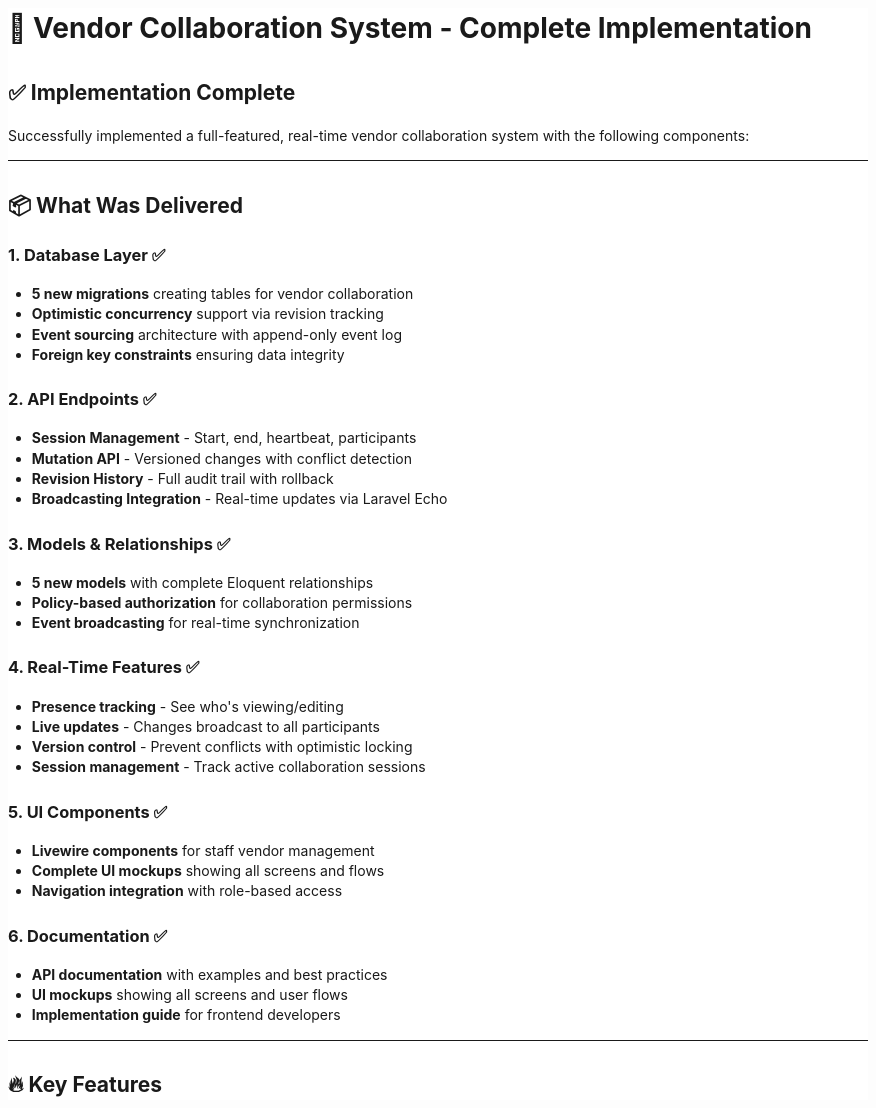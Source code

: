 # 🎉 Vendor Collaboration System - Complete Implementation

## ✅ Implementation Complete

Successfully implemented a full-featured, real-time vendor collaboration system with the following components:

---

## 📦 What Was Delivered

### 1. Database Layer ✅
- **5 new migrations** creating tables for vendor collaboration
- **Optimistic concurrency** support via revision tracking
- **Event sourcing** architecture with append-only event log
- **Foreign key constraints** ensuring data integrity

### 2. API Endpoints ✅
- **Session Management** - Start, end, heartbeat, participants
- **Mutation API** - Versioned changes with conflict detection  
- **Revision History** - Full audit trail with rollback
- **Broadcasting Integration** - Real-time updates via Laravel Echo

### 3. Models & Relationships ✅
- **5 new models** with complete Eloquent relationships
- **Policy-based authorization** for collaboration permissions
- **Event broadcasting** for real-time synchronization

### 4. Real-Time Features ✅
- **Presence tracking** - See who's viewing/editing
- **Live updates** - Changes broadcast to all participants
- **Version control** - Prevent conflicts with optimistic locking
- **Session management** - Track active collaboration sessions

### 5. UI Components ✅
- **Livewire components** for staff vendor management
- **Complete UI mockups** showing all screens and flows
- **Navigation integration** with role-based access

### 6. Documentation ✅
- **API documentation** with examples and best practices
- **UI mockups** showing all screens and user flows
- **Implementation guide** for frontend developers

---

## 🔥 Key Features
